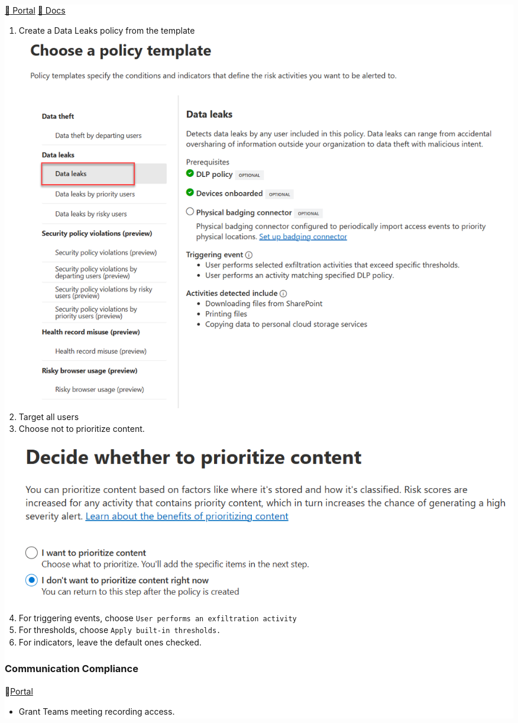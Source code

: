 [:link: Portal](https://compliance.microsoft.com/insiderriskmgmt?viewid=policies)  [:blue_book: Docs](https://learn.microsoft.com/en-us/purview/insider-risk-management-policies)

1. Create a Data Leaks policy from the template
   ![](./elements/purview_irm_policies_data_leaks_1.png)
2. Target all users
3. Choose not to prioritize content.
   ![](./elements/purview_irm_policies_data_leaks_2.png.png)
4. For triggering events, choose `User performs an exfiltration activity`
5. For thresholds, choose `Apply built-in thresholds.`
6. For indicators, leave the default ones checked.

### Communication Compliance

:link:[Portal](https://purview.microsoft.com/settings/application-settings/cc)

- Grant Teams meeting recording access.